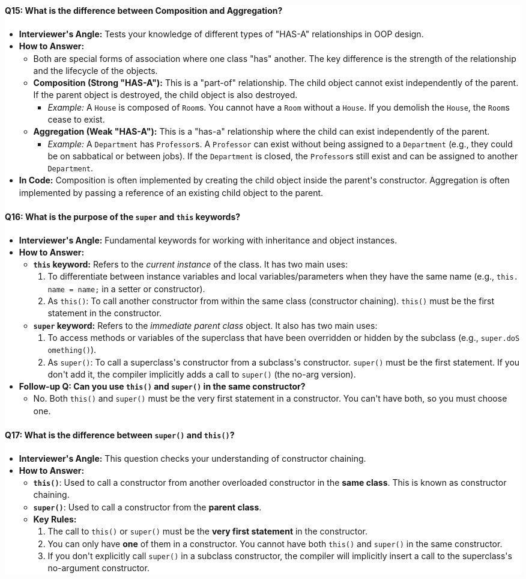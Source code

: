 #### **Q15: What is the difference between Composition and Aggregation?**

*   **Interviewer's Angle:** Tests your knowledge of different types of "HAS-A" relationships in OOP design.
*   **How to Answer:**
    *   Both are special forms of association where one class "has" another. The key difference is the strength of the relationship and the lifecycle of the objects.
    *   **Composition (Strong "HAS-A"):** This is a "part-of" relationship. The child object cannot exist independently of the parent. If the parent object is destroyed, the child object is also destroyed.
        *   *Example:* A `House` is composed of `Room`s. You cannot have a `Room` without a `House`. If you demolish the `House`, the `Room`s cease to exist.
    *   **Aggregation (Weak "HAS-A"):** This is a "has-a" relationship where the child can exist independently of the parent.
        *   *Example:* A `Department` has `Professor`s. A `Professor` can exist without being assigned to a `Department` (e.g., they could be on sabbatical or between jobs). If the `Department` is closed, the `Professor`s still exist and can be assigned to another `Department`.
*   **In Code:** Composition is often implemented by creating the child object inside the parent's constructor. Aggregation is often implemented by passing a reference of an existing child object to the parent.

#### **Q16: What is the purpose of the `super` and `this` keywords?**

*   **Interviewer's Angle:** Fundamental keywords for working with inheritance and object instances.
*   **How to Answer:**
    *   **`this` keyword:** Refers to the *current instance* of the class. It has two main uses:
        1.  To differentiate between instance variables and local variables/parameters when they have the same name (e.g., `this.name = name;` in a setter or constructor).
        2.  As `this()`: To call another constructor from within the same class (constructor chaining). `this()` must be the first statement in the constructor.
    *   **`super` keyword:** Refers to the *immediate parent class* object. It also has two main uses:
        1.  To access methods or variables of the superclass that have been overridden or hidden by the subclass (e.g., `super.doSomething()`).
        2.  As `super()`: To call a superclass's constructor from a subclass's constructor. `super()` must be the first statement. If you don't add it, the compiler implicitly adds a call to `super()` (the no-arg version).
*   **Follow-up Q: Can you use `this()` and `super()` in the same constructor?**
    *   No. Both `this()` and `super()` must be the very first statement in a constructor. You can't have both, so you must choose one.


#### **Q17: What is the difference between `super()` and `this()`?**

*   **Interviewer's Angle:** This question checks your understanding of constructor chaining.
*   **How to Answer:**
    *   **`this()`**: Used to call a constructor from another overloaded constructor in the **same class**. This is known as constructor chaining.
    *   **`super()`**: Used to call a constructor from the **parent class**.
    *   **Key Rules:**
        1.  The call to `this()` or `super()` must be the **very first statement** in the constructor.
        2.  You can only have **one** of them in a constructor. You cannot have both `this()` and `super()` in the same constructor.
        3.  If you don't explicitly call `super()` in a subclass constructor, the compiler will implicitly insert a call to the superclass's no-argument constructor.
